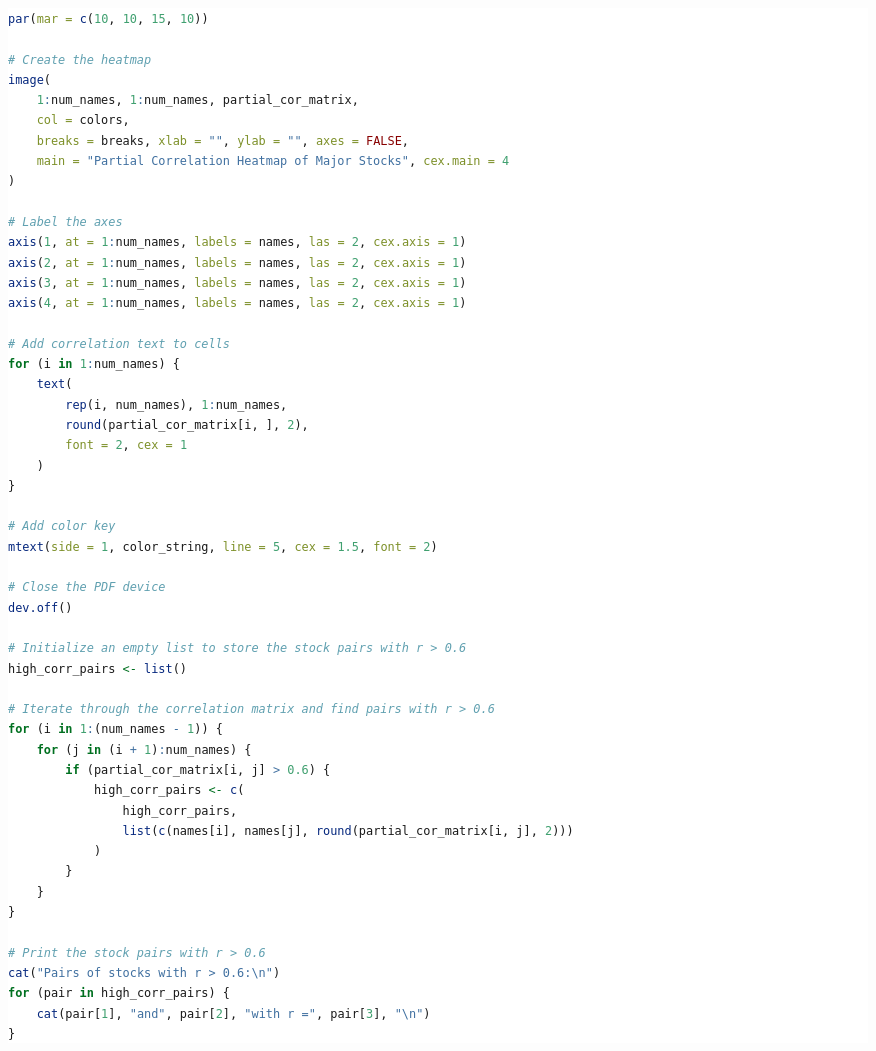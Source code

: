 ```r
par(mar = c(10, 10, 15, 10))

# Create the heatmap
image(
    1:num_names, 1:num_names, partial_cor_matrix,
    col = colors,
    breaks = breaks, xlab = "", ylab = "", axes = FALSE,
    main = "Partial Correlation Heatmap of Major Stocks", cex.main = 4
)

# Label the axes
axis(1, at = 1:num_names, labels = names, las = 2, cex.axis = 1)
axis(2, at = 1:num_names, labels = names, las = 2, cex.axis = 1)
axis(3, at = 1:num_names, labels = names, las = 2, cex.axis = 1)
axis(4, at = 1:num_names, labels = names, las = 2, cex.axis = 1)

# Add correlation text to cells
for (i in 1:num_names) {
    text(
        rep(i, num_names), 1:num_names,
        round(partial_cor_matrix[i, ], 2),
        font = 2, cex = 1
    )
}

# Add color key
mtext(side = 1, color_string, line = 5, cex = 1.5, font = 2)

# Close the PDF device
dev.off()

# Initialize an empty list to store the stock pairs with r > 0.6
high_corr_pairs <- list()

# Iterate through the correlation matrix and find pairs with r > 0.6
for (i in 1:(num_names - 1)) {
    for (j in (i + 1):num_names) {
        if (partial_cor_matrix[i, j] > 0.6) {
            high_corr_pairs <- c(
                high_corr_pairs,
                list(c(names[i], names[j], round(partial_cor_matrix[i, j], 2)))
            )
        }
    }
}

# Print the stock pairs with r > 0.6
cat("Pairs of stocks with r > 0.6:\n")
for (pair in high_corr_pairs) {
    cat(pair[1], "and", pair[2], "with r =", pair[3], "\n")
}
```
